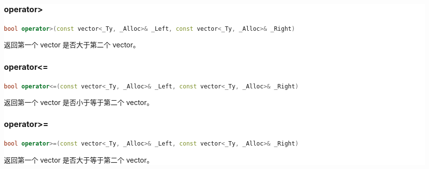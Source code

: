 ### operator>

```cpp
bool operator>(const vector<_Ty, _Alloc>& _Left, const vector<_Ty, _Alloc>& _Right)
```

返回第一个 vector 是否大于第二个 vector。

### operator<=

```cpp
bool operator<=(const vector<_Ty, _Alloc>& _Left, const vector<_Ty, _Alloc>& _Right)
```

返回第一个 vector 是否小于等于第二个 vector。

### operator>=

```cpp
bool operator>=(const vector<_Ty, _Alloc>& _Left, const vector<_Ty, _Alloc>& _Right)
```

返回第一个 vector 是否大于等于第二个 vector。